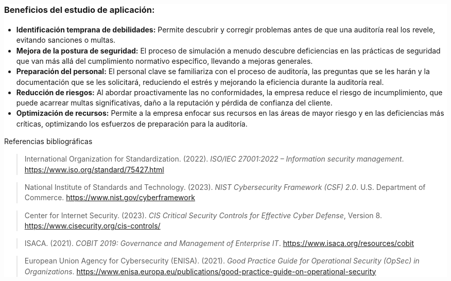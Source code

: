 ### Beneficios del estudio de aplicación:

* **Identificación temprana de debilidades:** Permite descubrir y corregir problemas antes de que una auditoría real los revele, evitando sanciones o multas.
* **Mejora de la postura de seguridad:** El proceso de simulación a menudo descubre deficiencias en las prácticas de seguridad que van más allá del cumplimiento normativo específico, llevando a mejoras generales.
* **Preparación del personal:** El personal clave se familiariza con el proceso de auditoría, las preguntas que se les harán y la documentación que se les solicitará, reduciendo el estrés y mejorando la eficiencia durante la auditoría real.
* **Reducción de riesgos:** Al abordar proactivamente las no conformidades, la empresa reduce el riesgo de incumplimiento, que puede acarrear multas significativas, daño a la reputación y pérdida de confianza del cliente.
* **Optimización de recursos:** Permite a la empresa enfocar sus recursos en las áreas de mayor riesgo y en las deficiencias más críticas, optimizando los esfuerzos de preparación para la auditoría.

Referencias bibliográficas

> International Organization for Standardization. (2022). *ISO/IEC 27001:2022 – Information security management*. https://www.iso.org/standard/75427.html

> National Institute of Standards and Technology. (2023). *NIST Cybersecurity Framework (CSF) 2.0*. U.S. Department of Commerce. https://www.nist.gov/cyberframework

> Center for Internet Security. (2023). *CIS Critical Security Controls for Effective Cyber Defense*, Version 8. https://www.cisecurity.org/cis-controls/

> ISACA. (2021). *COBIT 2019: Governance and Management of Enterprise IT*. https://www.isaca.org/resources/cobit

> European Union Agency for Cybersecurity (ENISA). (2021). *Good Practice Guide for Operational Security (OpSec) in Organizations*. https://www.enisa.europa.eu/publications/good-practice-guide-on-operational-security
